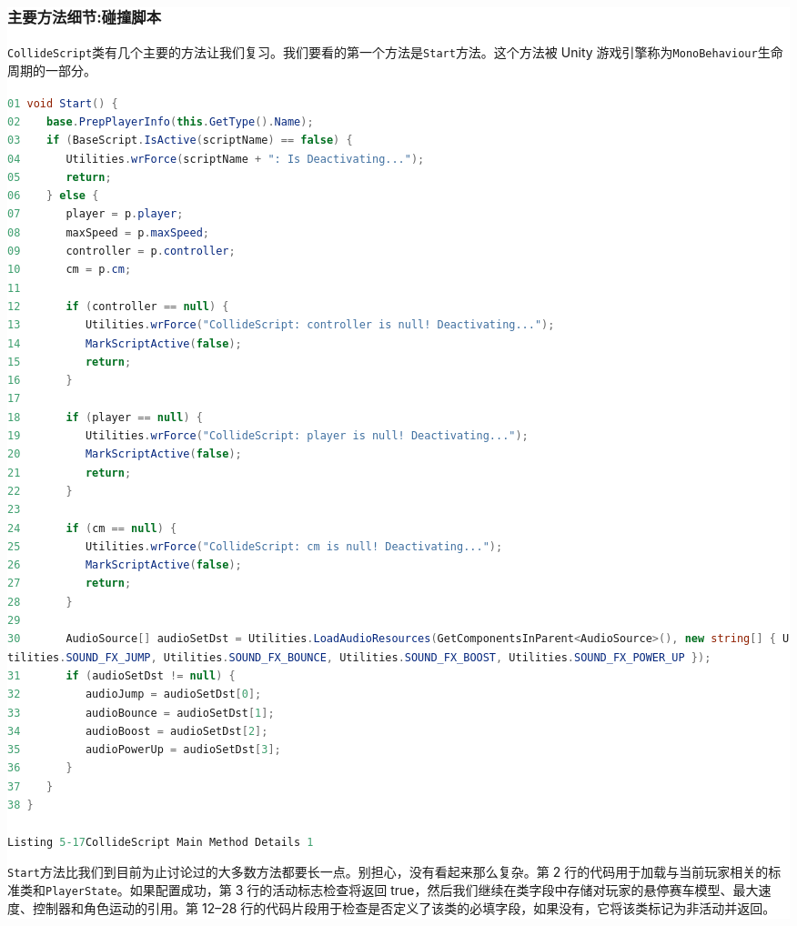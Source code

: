 ### 主要方法细节:碰撞脚本

`CollideScript`类有几个主要的方法让我们复习。我们要看的第一个方法是`Start`方法。这个方法被 Unity 游戏引擎称为`MonoBehaviour`生命周期的一部分。

```cs
01 void Start() {
02    base.PrepPlayerInfo(this.GetType().Name);
03    if (BaseScript.IsActive(scriptName) == false) {
04       Utilities.wrForce(scriptName + ": Is Deactivating...");
05       return;
06    } else {
07       player = p.player;
08       maxSpeed = p.maxSpeed;
09       controller = p.controller;
10       cm = p.cm;
11
12       if (controller == null) {
13          Utilities.wrForce("CollideScript: controller is null! Deactivating...");
14          MarkScriptActive(false);
15          return;
16       }
17
18       if (player == null) {
19          Utilities.wrForce("CollideScript: player is null! Deactivating...");
20          MarkScriptActive(false);
21          return;
22       }
23
24       if (cm == null) {
25          Utilities.wrForce("CollideScript: cm is null! Deactivating...");
26          MarkScriptActive(false);
27          return;
28       }
29
30       AudioSource[] audioSetDst = Utilities.LoadAudioResources(GetComponentsInParent<AudioSource>(), new string[] { Utilities.SOUND_FX_JUMP, Utilities.SOUND_FX_BOUNCE, Utilities.SOUND_FX_BOOST, Utilities.SOUND_FX_POWER_UP });
31       if (audioSetDst != null) {
32          audioJump = audioSetDst[0];
33          audioBounce = audioSetDst[1];
34          audioBoost = audioSetDst[2];
35          audioPowerUp = audioSetDst[3];
36       }
37    }
38 }

Listing 5-17CollideScript Main Method Details 1

```

`Start`方法比我们到目前为止讨论过的大多数方法都要长一点。别担心，没有看起来那么复杂。第 2 行的代码用于加载与当前玩家相关的标准类和`PlayerState`。如果配置成功，第 3 行的活动标志检查将返回 true，然后我们继续在类字段中存储对玩家的悬停赛车模型、最大速度、控制器和角色运动的引用。第 12–28 行的代码片段用于检查是否定义了该类的必填字段，如果没有，它将该类标记为非活动并返回。
